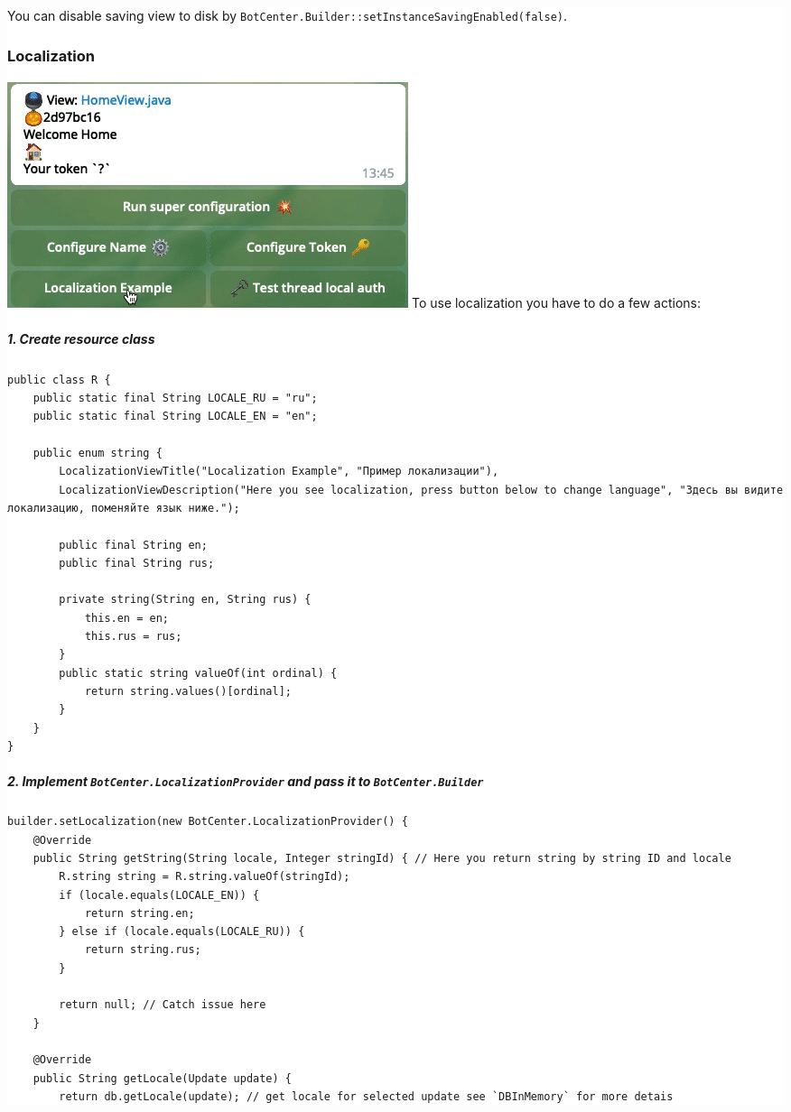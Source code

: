 You can disable saving view to disk by `BotCenter.Builder::setInstanceSavingEnabled(false)`. 

### Localization
![](https://github.com/albertaleksieiev/OneShotTelegram/raw/localization/docs/localization.gif)
To use localization you have to do a few actions:
##### 1. Create resource class
```
public class R {
    public static final String LOCALE_RU = "ru";
    public static final String LOCALE_EN = "en";
    
    public enum string {
        LocalizationViewTitle("Localization Example", "Пример локализации"),
        LocalizationViewDescription("Here you see localization, press button below to change language", "Здесь вы видите локализацию, поменяйте язык ниже.");

        public final String en;
        public final String rus;

        private string(String en, String rus) {
            this.en = en;
            this.rus = rus;
        }
        public static string valueOf(int ordinal) {
            return string.values()[ordinal];
        }
    }
}
```

##### 2. Implement `BotCenter.LocalizationProvider` and pass it to `BotCenter.Builder`
```
builder.setLocalization(new BotCenter.LocalizationProvider() {
    @Override
    public String getString(String locale, Integer stringId) { // Here you return string by string ID and locale
        R.string string = R.string.valueOf(stringId);
        if (locale.equals(LOCALE_EN)) {
            return string.en;
        } else if (locale.equals(LOCALE_RU)) {
            return string.rus;
        }
        
        return null; // Catch issue here
    }

    @Override
    public String getLocale(Update update) {
        return db.getLocale(update); // get locale for selected update see `DBInMemory` for more detais
```